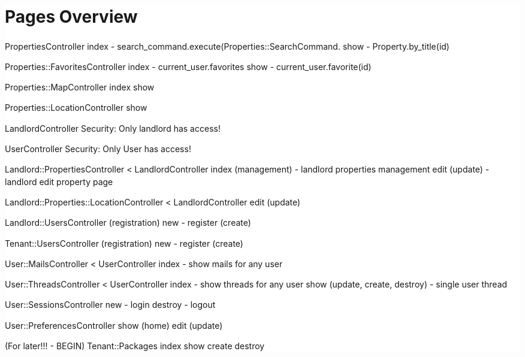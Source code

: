 # Pages Overview

PropertiesController
  index - search_command.execute(Properties::SearchCommand.
  show - Property.by_title(id)

Properties::FavoritesController
  index - current_user.favorites
  show - current_user.favorite(id)

Properties::MapController
  index
  show

Properties::LocationController
  show

LandlordController
  Security: Only landlord has access!

UserController
  Security: Only User has access!

Landlord::PropertiesController < LandlordController
  index (management) - landlord properties management
  edit (update) - landlord edit property page

Landlord::Properties::LocationController < LandlordController
  edit (update)

Landlord::UsersController (registration)
  new - register (create)

Tenant::UsersController (registration)
  new - register (create)

User::MailsController < UserController
  index - show mails for any user

User::ThreadsController < UserController
  index - show threads for any user
  show (update, create, destroy) - single user thread

User::SessionsController
  new - login
  destroy - logout

User::PreferencesController
  show (home)
  edit (update)

(For later!!!  - BEGIN)
Tenant::Packages
  index
  show
  create
  destroy
